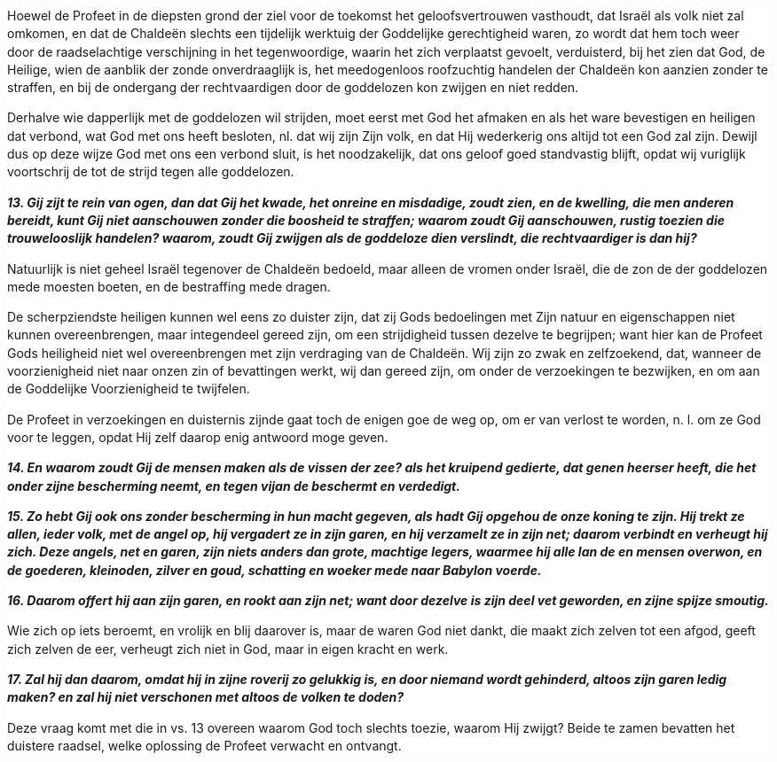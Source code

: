 Hoewel de Profeet in  de diepsten grond der ziel voor de toekomst het geloofsvertrouwen vasthoudt, dat Israël als volk niet zal omkomen, en dat de Chaldeën slechts een tijdelijk werktuig der Goddelijke gerechtigheid waren, zo wordt dat hem toch weer door de raadselachtige verschijning in het tegenwoordige, waarin het zich verplaatst gevoelt, verduisterd, bij het zien dat God, de Heilige, wien de aanblik der zonde onverdraaglijk is, het meedogenloos roofzuchtig handelen der Chaldeën kon aanzien zonder te straffen, en bij  de ondergang der rechtvaardigen door de goddelozen kon zwijgen en niet redden. 
 
Derhalve wie dapperlijk met de goddelozen wil strijden, moet eerst met God het afmaken en als het ware bevestigen en heiligen dat verbond, wat God met ons heeft besloten, nl. dat wij zijn Zijn volk, en dat Hij wederkerig ons altijd tot een God zal zijn. Dewijl dus op deze wijze God met ons een verbond sluit, is het noodzakelijk, dat ons geloof goed standvastig blijft, opdat wij vuriglijk voortschrij de tot  de strijd tegen alle goddelozen. 
 
***13. Gij zijt te rein van ogen, dan dat Gij het kwade, het onreine en misdadige, zoudt zien, en de kwelling, die men anderen bereidt, kunt Gij niet aanschouwen zonder die boosheid te straffen; waarom zoudt Gij aanschouwen, rustig toezien die trouwelooslijk handelen? waarom, zoudt Gij zwijgen als de goddeloze dien verslindt, die rechtvaardiger is dan hij?***

Natuurlijk is niet geheel Israël tegenover de Chaldeën bedoeld, maar alleen de vromen onder Israël, die de zon de der goddelozen mede moesten boeten, en de bestraffing mede dragen. 
 
De scherpziendste heiligen kunnen wel eens zo duister zijn, dat zij Gods bedoelingen met Zijn natuur en eigenschappen niet kunnen overeenbrengen, maar integendeel gereed zijn, om een strijdigheid tussen dezelve te begrijpen; want hier kan de Profeet Gods heiligheid niet wel overeenbrengen met zijn verdraging van de Chaldeën. Wij zijn zo zwak en zelfzoekend, dat, wanneer de voorzienigheid niet naar onzen zin of bevattingen werkt, wij dan gereed zijn, om onder de verzoekingen te bezwijken, en om aan de Goddelijke Voorzienigheid te twijfelen. 
 
De Profeet in verzoekingen en duisternis zijnde gaat toch  de enigen goe de weg op, om er van verlost te worden, n. l. om ze God voor te leggen, opdat Hij zelf daarop enig antwoord moge geven. 
 
***14. En waarom zoudt Gij de mensen maken als de vissen der zee? als het kruipend gedierte, dat genen heerser heeft, die het onder zijne bescherming neemt, en tegen vijan de beschermt en verdedigt.***
 
***15. Zo hebt Gij ook ons zonder bescherming in hun macht gegeven, als hadt Gij opgehou de onze koning te zijn. Hij trekt ze allen, ieder volk, met  de angel op, hij vergadert ze in zijn garen, en hij verzamelt ze in zijn net; daarom verbindt en verheugt hij zich. Deze angels, net en garen, zijn niets anders dan grote, machtige legers, waarmee hij alle lan de en mensen overwon, en de goederen, kleinoden, zilver en goud, schatting en woeker mede naar Babylon voerde.***
 
***16. Daarom offert hij aan zijn garen, en rookt aan zijn net; want door dezelve is zijn deel vet geworden, en zijne spijze smoutig.*** 
 
Wie zich op iets beroemt, en vrolijk en blij daarover is, maar  de waren God niet dankt, die maakt zich zelven tot een afgod, geeft zich zelven de eer, verheugt zich niet in God, maar in eigen kracht en werk. 
 
***17. Zal hij dan daarom, omdat hij in zijne roverij zo gelukkig is, en door niemand wordt gehinderd, altoos zijn garen ledig maken? en zal hij niet verschonen met altoos de volken te doden?***
 
Deze vraag komt met die in vs. 13 overeen waarom God toch slechts toezie, waarom Hij zwijgt? Beide te zamen bevatten het duistere raadsel, welke oplossing de Profeet verwacht en ontvangt.
